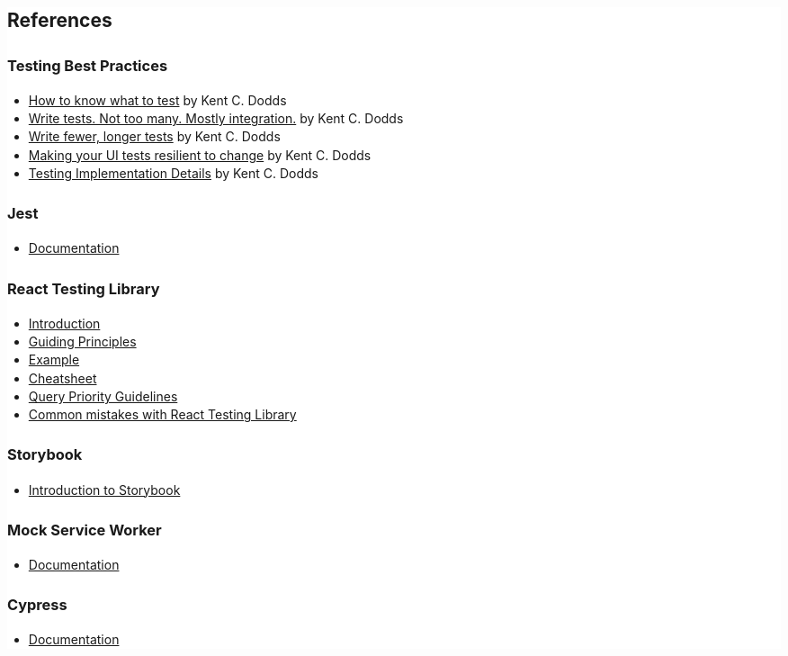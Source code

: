 ## References

### Testing Best Practices

- [How to know what to test](https://kentcdodds.com/blog/how-to-know-what-to-test)
  by Kent C. Dodds
- [Write tests. Not too many. Mostly integration.](https://kentcdodds.com/blog/write-tests)
  by Kent C. Dodds
- [Write fewer, longer tests](https://kentcdodds.com/blog/write-fewer-longer-tests)
  by Kent C. Dodds
- [Making your UI tests resilient to change](https://kentcdodds.com/blog/making-your-ui-tests-resilient-to-change)
  by Kent C. Dodds
- [Testing Implementation Details](https://kentcdodds.com/blog/testing-implementation-details)
  by Kent C. Dodds

### Jest

- [Documentation](https://jestjs.io/docs/getting-started)

### React Testing Library

- [Introduction](https://testing-library.com/docs/)
- [Guiding Principles](https://testing-library.com/docs/guiding-principles)
- [Example](https://testing-library.com/docs/react-testing-library/example-intro)
- [Cheatsheet](https://testing-library.com/docs/react-testing-library/cheatsheet)
- [Query Priority Guidelines](https://testing-library.com/docs/queries/about/#priority)
- [Common mistakes with React Testing Library](https://kentcdodds.com/blog/common-mistakes-with-react-testing-library)

### Storybook

- [Introduction to Storybook](https://storybook.js.org/docs/react/get-started/introduction)

### Mock Service Worker

- [Documentation](https://mswjs.io/docs/)

### Cypress

- [Documentation](https://docs.cypress.io/guides/overview/why-cypress)
